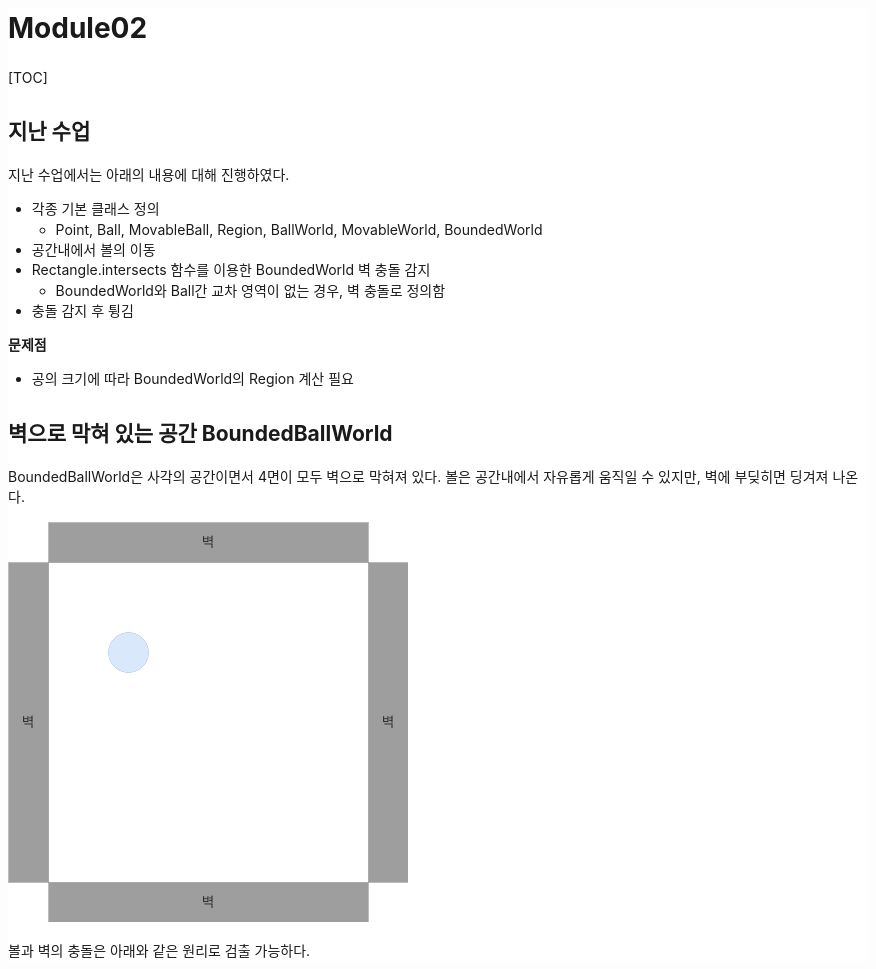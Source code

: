 # Module02

[TOC]



## 지난 수업

지난 수업에서는 아래의 내용에 대해 진행하였다.

* 각종 기본 클래스 정의
  * Point, Ball, MovableBall, Region, BallWorld,  MovableWorld, BoundedWorld
* 공간내에서 볼의 이동
* Rectangle.intersects 함수를 이용한 BoundedWorld 벽 충돌 감지
  *  BoundedWorld와 Ball간 교차 영역이 없는 경우, 벽 충돌로 정의함
* 충돌 감지 후 튕김



**문제점**

* 공의 크기에 따라 BoundedWorld의 Region 계산 필요

  

## 벽으로 막혀 있는 공간 BoundedBallWorld

BoundedBallWorld은 사각의 공간이면서 4면이 모두 벽으로 막혀져 있다. 볼은 공간내에서 자유롭게 움직일 수 있지만, 벽에 부딪히면 딩겨져 나온다.



![outer_wall](./images/outer_wall.png)



볼과 벽의 충돌은 아래와 같은 원리로 검출 가능하다.
